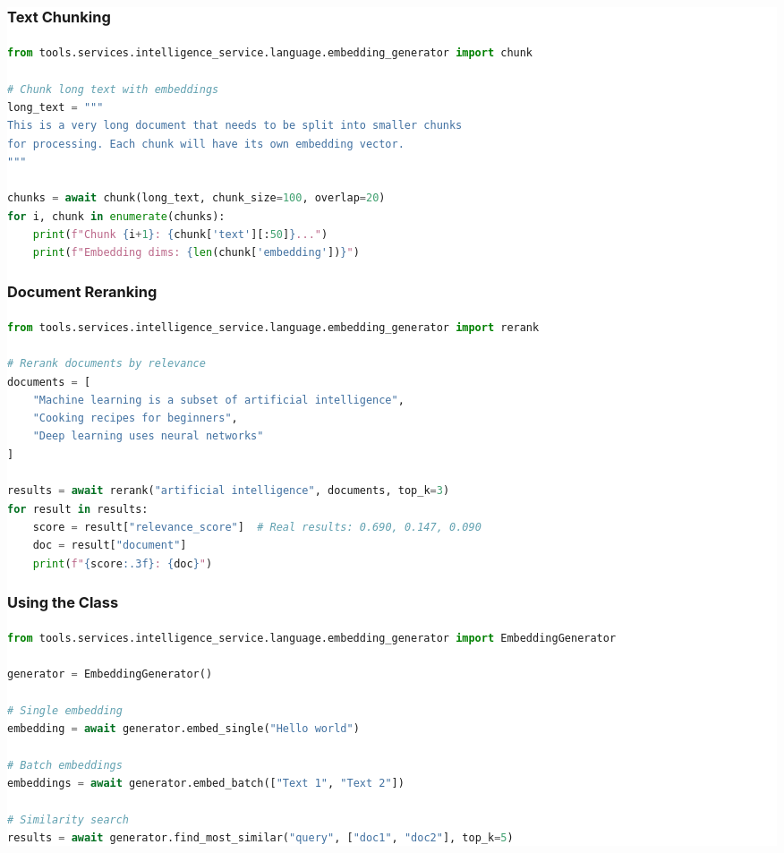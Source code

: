 ### Text Chunking

```python
from tools.services.intelligence_service.language.embedding_generator import chunk

# Chunk long text with embeddings
long_text = """
This is a very long document that needs to be split into smaller chunks
for processing. Each chunk will have its own embedding vector.
"""

chunks = await chunk(long_text, chunk_size=100, overlap=20)
for i, chunk in enumerate(chunks):
    print(f"Chunk {i+1}: {chunk['text'][:50]}...")
    print(f"Embedding dims: {len(chunk['embedding'])}")
```

### Document Reranking

```python
from tools.services.intelligence_service.language.embedding_generator import rerank

# Rerank documents by relevance
documents = [
    "Machine learning is a subset of artificial intelligence",
    "Cooking recipes for beginners", 
    "Deep learning uses neural networks"
]

results = await rerank("artificial intelligence", documents, top_k=3)
for result in results:
    score = result["relevance_score"]  # Real results: 0.690, 0.147, 0.090
    doc = result["document"]
    print(f"{score:.3f}: {doc}")
```

### Using the Class

```python
from tools.services.intelligence_service.language.embedding_generator import EmbeddingGenerator

generator = EmbeddingGenerator()

# Single embedding
embedding = await generator.embed_single("Hello world")

# Batch embeddings
embeddings = await generator.embed_batch(["Text 1", "Text 2"])

# Similarity search
results = await generator.find_most_similar("query", ["doc1", "doc2"], top_k=5)
```
